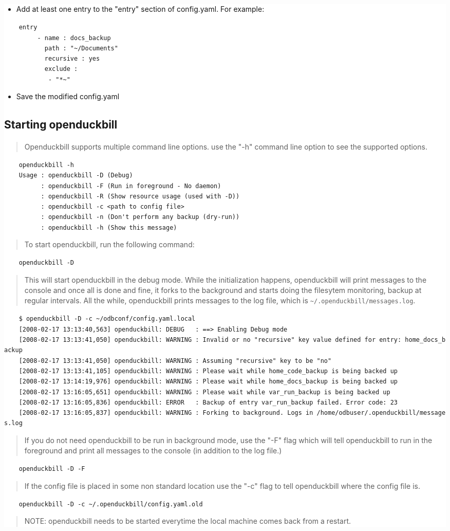   * Add at least one entry to the "entry" section of config.yaml. For example:
```
	entry
         - name : docs_backup
           path : "~/Documents"
           recursive : yes
           exclude :
            - "*~"
```
  * Save the modified config.yaml

## Starting openduckbill ##

> Openduckbill supports multiple command line options. use the "-h" command line option to see the supported options.
```
	openduckbill -h
	Usage : openduckbill -D (Debug)
	      : openduckbill -F (Run in foreground - No daemon)
	      : openduckbill -R (Show resource usage (used with -D))
	      : openduckbill -c <path to config file>
	      : openduckbill -n (Don't perform any backup (dry-run))
	      : openduckbill -h (Show this message)
```

> To start openduckbill, run the following command:
```
	openduckbill -D 
```
> This will start openduckbill in the debug mode. While the initialization happens, openduckbill will print messages to the console and once all is done and fine, it forks to the background and starts doing the filesytem monitoring, backup at regular intervals. All the while, openduckbill prints messages to the log file, which is `~/.openduckbill/messages.log`.
```
	$ openduckbill -D -c ~/odbconf/config.yaml.local 
	[2008-02-17 13:13:40,563] openduckbill: DEBUG   : ==> Enabling Debug mode
	[2008-02-17 13:13:41,050] openduckbill: WARNING : Invalid or no "recursive" key value defined for entry: home_docs_backup
	[2008-02-17 13:13:41,050] openduckbill: WARNING : Assuming "recursive" key to be "no"
	[2008-02-17 13:13:41,105] openduckbill: WARNING : Please wait while home_code_backup is being backed up
	[2008-02-17 13:14:19,976] openduckbill: WARNING : Please wait while home_docs_backup is being backed up
	[2008-02-17 13:16:05,651] openduckbill: WARNING : Please wait while var_run_backup is being backed up
	[2008-02-17 13:16:05,836] openduckbill: ERROR   : Backup of entry var_run_backup failed. Error code: 23
	[2008-02-17 13:16:05,837] openduckbill: WARNING : Forking to background. Logs in /home/odbuser/.openduckbill/messages.log
```
> If you do not need openduckbill to be run in background mode, use the "-F" flag which will tell openduckbill to run in the foreground and print all messages to the console (in addition to the log file.)
```
	openduckbill -D -F
```
> If the config file is placed in some non standard location use the "-c" flag to tell openduckbill where the config file is.
```
	openduckbill -D -c ~/.openduckbill/config.yaml.old
```
> NOTE: openduckbill needs to be started everytime the local machine comes back from a restart.
